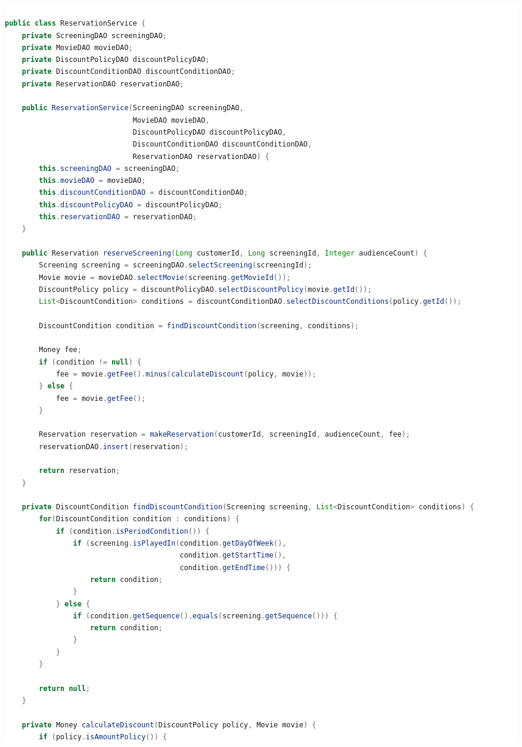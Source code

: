 ```java

public class ReservationService {
    private ScreeningDAO screeningDAO;
    private MovieDAO movieDAO;
    private DiscountPolicyDAO discountPolicyDAO;
    private DiscountConditionDAO discountConditionDAO;
    private ReservationDAO reservationDAO;

    public ReservationService(ScreeningDAO screeningDAO,
                              MovieDAO movieDAO,
                              DiscountPolicyDAO discountPolicyDAO,
                              DiscountConditionDAO discountConditionDAO,
                              ReservationDAO reservationDAO) {
        this.screeningDAO = screeningDAO;
        this.movieDAO = movieDAO;
        this.discountConditionDAO = discountConditionDAO;
        this.discountPolicyDAO = discountPolicyDAO;
        this.reservationDAO = reservationDAO;
    }

    public Reservation reserveScreening(Long customerId, Long screeningId, Integer audienceCount) {
        Screening screening = screeningDAO.selectScreening(screeningId);
        Movie movie = movieDAO.selectMovie(screening.getMovieId());
        DiscountPolicy policy = discountPolicyDAO.selectDiscountPolicy(movie.getId());
        List<DiscountCondition> conditions = discountConditionDAO.selectDiscountConditions(policy.getId());

        DiscountCondition condition = findDiscountCondition(screening, conditions);

        Money fee;
        if (condition != null) {
            fee = movie.getFee().minus(calculateDiscount(policy, movie));
        } else {
            fee = movie.getFee();
        }

        Reservation reservation = makeReservation(customerId, screeningId, audienceCount, fee);
        reservationDAO.insert(reservation);

        return reservation;
    }

    private DiscountCondition findDiscountCondition(Screening screening, List<DiscountCondition> conditions) {
        for(DiscountCondition condition : conditions) {
            if (condition.isPeriodCondition()) {
                if (screening.isPlayedIn(condition.getDayOfWeek(),
                                         condition.getStartTime(),
                                         condition.getEndTime())) {
                    return condition;
                }
            } else {
                if (condition.getSequence().equals(screening.getSequence())) {
                    return condition;
                }
            }
        }

        return null;
    }

    private Money calculateDiscount(DiscountPolicy policy, Movie movie) {
        if (policy.isAmountPolicy()) {
```